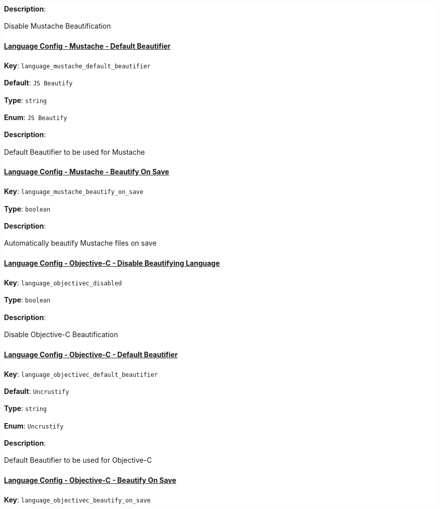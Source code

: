 **Description**:

Disable Mustache Beautification

####  [Language Config - Mustache - Default Beautifier](#language-config---mustache---default-beautifier) 

**Key**: `language_mustache_default_beautifier`

**Default**: `JS Beautify`

**Type**: `string`

**Enum**:  `JS Beautify` 

**Description**:

Default Beautifier to be used for Mustache

####  [Language Config - Mustache - Beautify On Save](#language-config---mustache---beautify-on-save) 

**Key**: `language_mustache_beautify_on_save`

**Type**: `boolean`

**Description**:

Automatically beautify Mustache files on save

####  [Language Config - Objective-C - Disable Beautifying Language](#language-config---objective-c---disable-beautifying-language) 

**Key**: `language_objectivec_disabled`

**Type**: `boolean`

**Description**:

Disable Objective-C Beautification

####  [Language Config - Objective-C - Default Beautifier](#language-config---objective-c---default-beautifier) 

**Key**: `language_objectivec_default_beautifier`

**Default**: `Uncrustify`

**Type**: `string`

**Enum**:  `Uncrustify` 

**Description**:

Default Beautifier to be used for Objective-C

####  [Language Config - Objective-C - Beautify On Save](#language-config---objective-c---beautify-on-save) 

**Key**: `language_objectivec_beautify_on_save`
